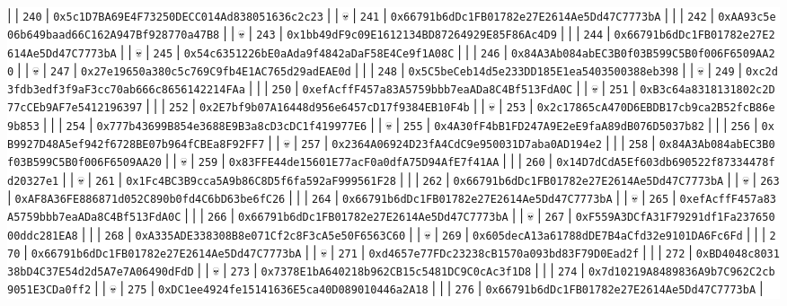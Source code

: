 |  | `240` | `0x5c1D7BA69E4F73250DECC014Ad838051636c2c23` |
| 💀 | `241` | `0x66791b6dDc1FB01782e27E2614Ae5Dd47C7773bA` |
|  | `242` | `0xAA93c5e06b649baad66C162A947Bf928770a47B8` |
| 💀 | `243` | `0x1bb49dF9c09E1612134BD87264929E85F86Ac4D9` |
|  | `244` | `0x66791b6dDc1FB01782e27E2614Ae5Dd47C7773bA` |
| 💀 | `245` | `0x54c6351226bE0aAda9f4842aDaF58E4Ce9f1A08C` |
|  | `246` | `0x84A3Ab084abEC3B0f03B599C5B0f006F6509AA20` |
| 💀 | `247` | `0x27e19650a380c5c769C9fb4E1AC765d29adEAE0d` |
|  | `248` | `0x5C5beCeb14d5e233DD185E1ea5403500388eb398` |
| 💀 | `249` | `0xc2d3fdb3edf3f9aF3cc70ab666c8656142214FAa` |
|  | `250` | `0xefAcffF457a83A5759bbb7eaADa8C4Bf513FdA0C` |
| 💀 | `251` | `0xB3c64a8318131802c2D77cCEb9AF7e5412196397` |
|  | `252` | `0x2E7bf9b07A16448d956e6457cD17f9384EB10F4b` |
| 💀 | `253` | `0x2c17865cA470D6EBDB17cb9ca2B52fcB86e9b853` |
|  | `254` | `0x777b43699B854e3688E9B3a8cD3cDC1f419977E6` |
| 💀 | `255` | `0x4A30fF4bB1FD247A9E2eE9faA89dB076D5037b82` |
|  | `256` | `0xB9927D48A5ef942f6728BE07b964fCBEa8F92FF7` |
| 💀 | `257` | `0x2364A06924D23fA4CdC9e950031D7aba0AD194e2` |
|  | `258` | `0x84A3Ab084abEC3B0f03B599C5B0f006F6509AA20` |
| 💀 | `259` | `0x83FFE44de15601E77acF0a0dfA75D94AfE7f41AA` |
|  | `260` | `0x14D7dCdA5Ef603db690522f87334478fd20327e1` |
| 💀 | `261` | `0x1Fc4BC3B9cca5A9b86C8D5f6fa592aF999561F28` |
|  | `262` | `0x66791b6dDc1FB01782e27E2614Ae5Dd47C7773bA` |
| 💀 | `263` | `0xAF8A36FE886871d052C890b0fd4C6bD63be6fC26` |
|  | `264` | `0x66791b6dDc1FB01782e27E2614Ae5Dd47C7773bA` |
| 💀 | `265` | `0xefAcffF457a83A5759bbb7eaADa8C4Bf513FdA0C` |
|  | `266` | `0x66791b6dDc1FB01782e27E2614Ae5Dd47C7773bA` |
| 💀 | `267` | `0xF559A3DCfA31F79291df1Fa23765000ddc281EA8` |
|  | `268` | `0xA335ADE338308B8e071Cf2c8F3cA5e50F6563C60` |
| 💀 | `269` | `0x605decA13a61788dDE7B4aCfd32e9101DA6Fc6Fd` |
|  | `270` | `0x66791b6dDc1FB01782e27E2614Ae5Dd47C7773bA` |
| 💀 | `271` | `0xd4657e77FDc23238cB1570a093bd83F79D0Ead2f` |
|  | `272` | `0xBD4048c803138bD4C37E54d2d5A7e7A06490dFdD` |
| 💀 | `273` | `0x7378E1bA640218b962CB15c5481DC9C0cAc3f1D8` |
|  | `274` | `0x7d10219A8489836A9b7C962C2cb9051E3CDa0ff2` |
| 💀 | `275` | `0xDC1ee4924fe15141636E5ca40D089010446a2A18` |
|  | `276` | `0x66791b6dDc1FB01782e27E2614Ae5Dd47C7773bA` |